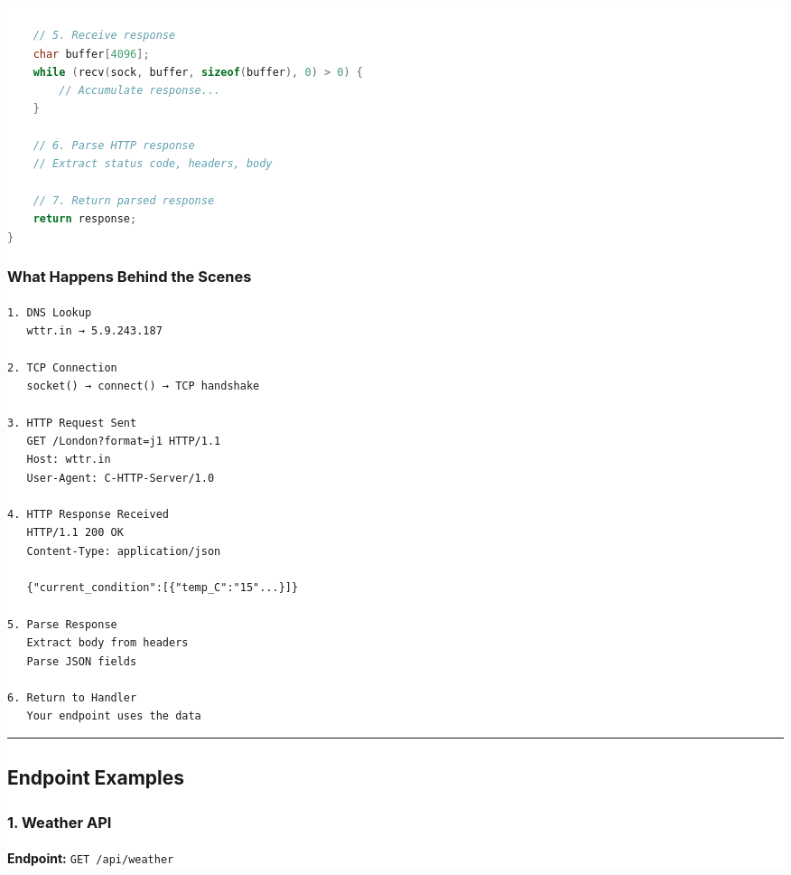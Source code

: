 ```c
    
    // 5. Receive response
    char buffer[4096];
    while (recv(sock, buffer, sizeof(buffer), 0) > 0) {
        // Accumulate response...
    }
    
    // 6. Parse HTTP response
    // Extract status code, headers, body
    
    // 7. Return parsed response
    return response;
}
```

### What Happens Behind the Scenes

```
1. DNS Lookup
   wttr.in → 5.9.243.187

2. TCP Connection
   socket() → connect() → TCP handshake

3. HTTP Request Sent
   GET /London?format=j1 HTTP/1.1
   Host: wttr.in
   User-Agent: C-HTTP-Server/1.0
   
4. HTTP Response Received
   HTTP/1.1 200 OK
   Content-Type: application/json
   
   {"current_condition":[{"temp_C":"15"...}]}

5. Parse Response
   Extract body from headers
   Parse JSON fields
   
6. Return to Handler
   Your endpoint uses the data
```

---

## Endpoint Examples

### 1. Weather API

**Endpoint:** `GET /api/weather`
